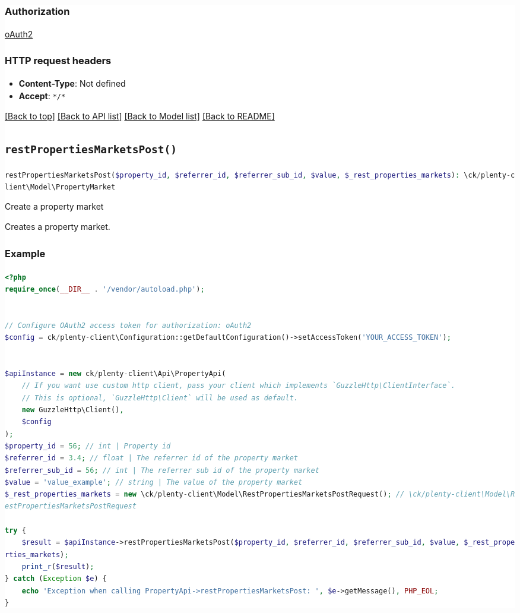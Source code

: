 ### Authorization

[oAuth2](../../README.md#oAuth2)

### HTTP request headers

- **Content-Type**: Not defined
- **Accept**: `*/*`

[[Back to top]](#) [[Back to API list]](../../README.md#endpoints)
[[Back to Model list]](../../README.md#models)
[[Back to README]](../../README.md)

## `restPropertiesMarketsPost()`

```php
restPropertiesMarketsPost($property_id, $referrer_id, $referrer_sub_id, $value, $_rest_properties_markets): \ck/plenty-client\Model\PropertyMarket
```

Create a property market

Creates a property market.

### Example

```php
<?php
require_once(__DIR__ . '/vendor/autoload.php');


// Configure OAuth2 access token for authorization: oAuth2
$config = ck/plenty-client\Configuration::getDefaultConfiguration()->setAccessToken('YOUR_ACCESS_TOKEN');


$apiInstance = new ck/plenty-client\Api\PropertyApi(
    // If you want use custom http client, pass your client which implements `GuzzleHttp\ClientInterface`.
    // This is optional, `GuzzleHttp\Client` will be used as default.
    new GuzzleHttp\Client(),
    $config
);
$property_id = 56; // int | Property id
$referrer_id = 3.4; // float | The referrer id of the property market
$referrer_sub_id = 56; // int | The referrer sub id of the property market
$value = 'value_example'; // string | The value of the property market
$_rest_properties_markets = new \ck/plenty-client\Model\RestPropertiesMarketsPostRequest(); // \ck/plenty-client\Model\RestPropertiesMarketsPostRequest

try {
    $result = $apiInstance->restPropertiesMarketsPost($property_id, $referrer_id, $referrer_sub_id, $value, $_rest_properties_markets);
    print_r($result);
} catch (Exception $e) {
    echo 'Exception when calling PropertyApi->restPropertiesMarketsPost: ', $e->getMessage(), PHP_EOL;
}
```
